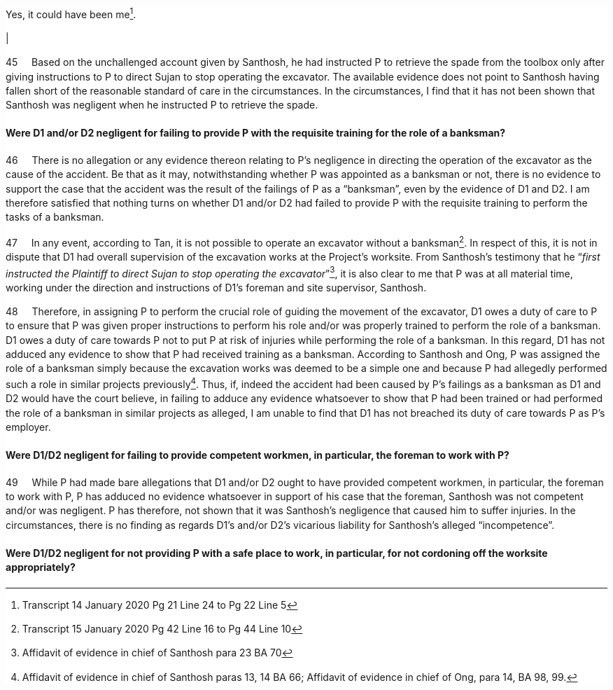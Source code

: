Yes, it could have been me[^34].

 |

  
  

45     Based on the unchallenged account given by Santhosh, he had instructed P to retrieve the spade from the toolbox only after giving instructions to P to direct Sujan to stop operating the excavator. The available evidence does not point to Santhosh having fallen short of the reasonable standard of care in the circumstances. In the circumstances, I find that it has not been shown that Santhosh was negligent when he instructed P to retrieve the spade.

#### Were D1 and/or D2 negligent for failing to provide P with the requisite training for the role of a banksman?

46     There is no allegation or any evidence thereon relating to P’s negligence in directing the operation of the excavator as the cause of the accident. Be that as it may, notwithstanding whether P was appointed as a banksman or not, there is no evidence to support the case that the accident was the result of the failings of P as a “banksman”, even by the evidence of D1 and D2. I am therefore satisfied that nothing turns on whether D1 and/or D2 had failed to provide P with the requisite training to perform the tasks of a banksman.

47     In any event, according to Tan, it is not possible to operate an excavator without a banksman[^35]. In respect of this, it is not in dispute that D1 had overall supervision of the excavation works at the Project’s worksite. From Santhosh’s testimony that he “_first instructed the Plaintiff to direct Sujan to stop operating the excavator_”[^36], it is also clear to me that P was at all material time, working under the direction and instructions of D1’s foreman and site supervisor, Santhosh.

48     Therefore, in assigning P to perform the crucial role of guiding the movement of the excavator, D1 owes a duty of care to P to ensure that P was given proper instructions to perform his role and/or was properly trained to perform the role of a banksman. D1 owes a duty of care towards P not to put P at risk of injuries while performing the role of a banksman. In this regard, D1 has not adduced any evidence to show that P had received training as a banksman. According to Santhosh and Ong, P was assigned the role of a banksman simply because the excavation works was deemed to be a simple one and because P had allegedly performed such a role in similar projects previously[^37]. Thus, if, indeed the accident had been caused by P’s failings as a banksman as D1 and D2 would have the court believe, in failing to adduce any evidence whatsoever to show that P had been trained or had performed the role of a banksman in similar projects as alleged, I am unable to find that D1 has not breached its duty of care towards P as P’s employer.

#### Were D1/D2 negligent for failing to provide competent workmen, in particular, the foreman to work with P?

49     While P had made bare allegations that D1 and/or D2 ought to have provided competent workmen, in particular, the foreman to work with P, P has adduced no evidence whatsoever in support of his case that the foreman, Santhosh was not competent and/or was negligent. P has therefore, not shown that it was Santhosh’s negligence that caused him to suffer injuries. In the circumstances, there is no finding as regards D1’s and/or D2’s vicarious liability for Santhosh’s alleged “incompetence”.

#### Were D1/D2 negligent for not providing P with a safe place to work, in particular, for not cordoning off the worksite appropriately?


[^1]: Affidavit of evidence in chief of Santhosh, para 7, BA 64
[^2]: Affidavit of evidence in chief of Santhosh, para 13 BA 66
[^3]: Affidavit of evidence in chief of Santhosh, para 13 BA 66
[^4]: Affidavit of evidence in chief of P, para 9 BA 2
[^5]: Affidavit of evidence in chief of P, para 10 BA 3
[^6]: Affidavit of evidence in chief of Santhosh, para 17 BA 67
[^7]: Affidavit of evidence in chief of Santhosh, para 23 BA 70
[^8]: See Affidavit of evidence in chief of Santhosh, para 24 BA 70 and Affidavit of evidence in chief of P, para 9 BA 2
[^9]: Affidavit of evidence in chief of Santhosh, para 24 BA 70
[^10]: Affidavit of evidence in chief of Santhosh, para 25 BA 70
[^11]: Affidavit of evidence in chief of Santhosh, para 28 BA 71
[^12]: Transcript, 14 January 2020 Pg 20 Line 23 – Pg 21 Line 30
[^13]: Transcript 15 January 2020 Pg 22 Line 8 to Pg 23 Line 2
[^14]: Transcript 15 January 2020 Pg 24 Line 12 to Pg 26 Line 32
[^15]: Transcript 15 January 2020 Pg 43 Line 7 to Line 18
[^16]: _Ng Huat Seng_ at \[42\]
[^17]: _Ng Huat Seng_ at \[44\]
[^18]: Affidavit of evidence in chief of Ong Siaw Meng at para 3, BA 96
[^19]: Affidavit of evidence in chief of Ong Siaw Meng at para 8, BA 97
[^20]: Affidavit of evidence in chief of Ong Siaw Meng at para 8, BA 97
[^21]: Affidavit of evidence in chief of Ong Siaw Meng at para 11, BA 98
[^22]: See Affidavit of evidence in chief of Ong Siaw Meng at para 9, BA 97
[^23]: Affidavit of evidence in chief of Santhosh at para 11 BA 65
[^24]: Affidavit of evidence in chief of Santhosh at para 12 BA 66
[^25]: Affidavit of evidence in chief of Santhosh at para 16 BA 67
[^26]: Affidavit of evidence in chief of Ong Siaw Meng at para 12, BA 98
[^27]: Affidavit of evidence in chief of Ong Siaw Meng at para 13, BA 98
[^28]: Defence of 1st and 2nd Defendants, para 2(c) BP 49
[^29]: Transcript, 14 January 2020, Pg 20 Line 23 to Pg 21 Line 30.
[^30]: Affidavit of evidence in chief of Santhosh at para 23 BA 70
[^31]: Affidavit of evidence in chief of Santhosh at para 23 BA 70
[^32]: Affidavit of evidence in chief of Santhosh at para 23 BA 70
[^33]: Affidavit of evidence in chief of Santhosh at para 23 BA 70
[^34]: Transcript 14 January 2020 Pg 21 Line 24 to Pg 22 Line 5
[^35]: Transcript 15 January 2020 Pg 42 Line 16 to Pg 44 Line 10
[^36]: Affidavit of evidence in chief of Santhosh para 23 BA 70
[^37]: Affidavit of evidence in chief of Santhosh paras 13, 14 BA 66; Affidavit of evidence in chief of Ong, para 14, BA 98, 99.
[^38]: Affidavit of evidence in chief of Ong, para 17 BA 99
[^39]: Transcript 14 January 2020, Pg 20 Lines 7-22